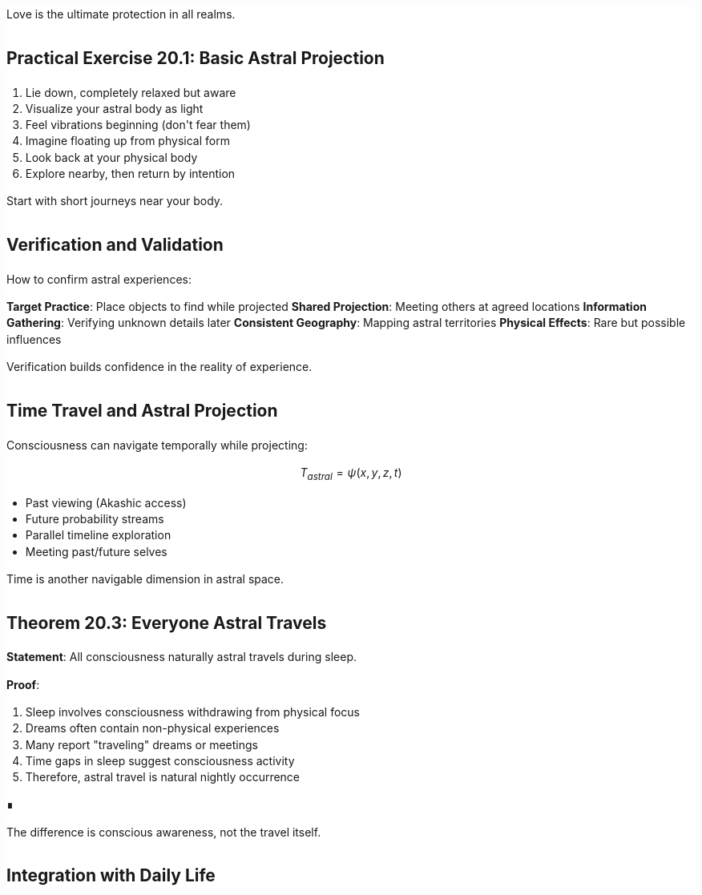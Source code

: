 Love is the ultimate protection in all realms.

## Practical Exercise 20.1: Basic Astral Projection

1. Lie down, completely relaxed but aware
2. Visualize your astral body as light
3. Feel vibrations beginning (don't fear them)
4. Imagine floating up from physical form
5. Look back at your physical body
6. Explore nearby, then return by intention

Start with short journeys near your body.

## Verification and Validation

How to confirm astral experiences:

**Target Practice**: Place objects to find while projected
**Shared Projection**: Meeting others at agreed locations
**Information Gathering**: Verifying unknown details later
**Consistent Geography**: Mapping astral territories
**Physical Effects**: Rare but possible influences

Verification builds confidence in the reality of experience.

## Time Travel and Astral Projection

Consciousness can navigate temporally while projecting:

$$T_{astral} = \psi(x, y, z, t)$$

- Past viewing (Akashic access)
- Future probability streams
- Parallel timeline exploration
- Meeting past/future selves

Time is another navigable dimension in astral space.

## Theorem 20.3: Everyone Astral Travels

**Statement**: All consciousness naturally astral travels during sleep.

**Proof**:
1. Sleep involves consciousness withdrawing from physical focus
2. Dreams often contain non-physical experiences
3. Many report "traveling" dreams or meetings
4. Time gaps in sleep suggest consciousness activity
5. Therefore, astral travel is natural nightly occurrence

∎

The difference is conscious awareness, not the travel itself.

## Integration with Daily Life
